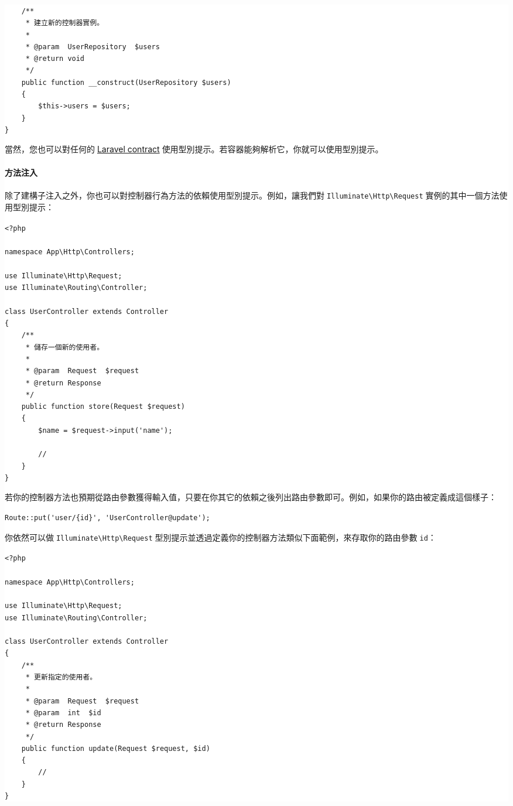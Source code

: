         /**
         * 建立新的控制器實例。
         *
         * @param  UserRepository  $users
         * @return void
         */
        public function __construct(UserRepository $users)
        {
            $this->users = $users;
        }
    }

當然，您也可以對任何的 [Laravel contract](/laravel_tw/docs/5.1/contracts) 使用型別提示。若容器能夠解析它，你就可以使用型別提示。

#### 方法注入

除了建構子注入之外，你也可以對控制器行為方法的依賴使用型別提示。例如，讓我們對 `Illuminate\Http\Request` 實例的其中一個方法使用型別提示：

    <?php

    namespace App\Http\Controllers;

    use Illuminate\Http\Request;
    use Illuminate\Routing\Controller;

    class UserController extends Controller
    {
        /**
         * 儲存一個新的使用者。
         *
         * @param  Request  $request
         * @return Response
         */
        public function store(Request $request)
        {
            $name = $request->input('name');

            //
        }
    }

若你的控制器方法也預期從路由參數獲得輸入值，只要在你其它的依賴之後列出路由參數即可。例如，如果你的路由被定義成這個樣子：

    Route::put('user/{id}', 'UserController@update');

你依然可以做 `Illuminate\Http\Request` 型別提示並透過定義你的控制器方法類似下面範例，來存取你的路由參數 `id`：

    <?php

    namespace App\Http\Controllers;

    use Illuminate\Http\Request;
    use Illuminate\Routing\Controller;

    class UserController extends Controller
    {
        /**
         * 更新指定的使用者。
         *
         * @param  Request  $request
         * @param  int  $id
         * @return Response
         */
        public function update(Request $request, $id)
        {
            //
        }
    }
